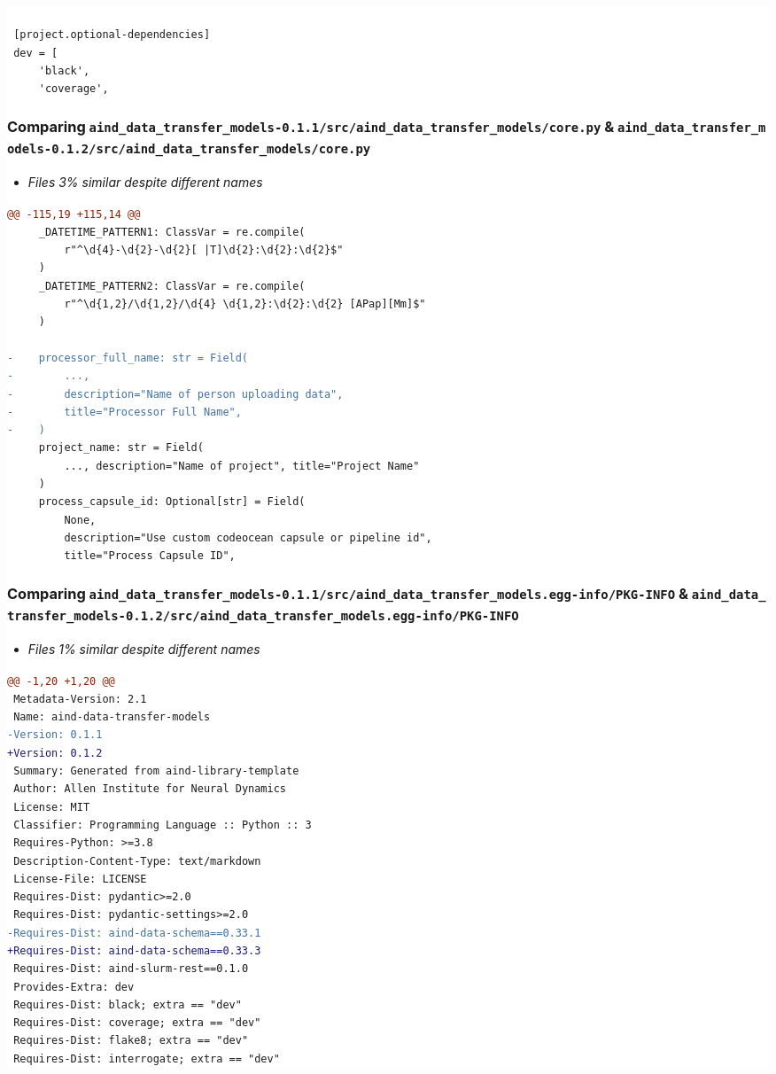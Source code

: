 ```diff
 
 [project.optional-dependencies]
 dev = [
     'black',
     'coverage',
```

### Comparing `aind_data_transfer_models-0.1.1/src/aind_data_transfer_models/core.py` & `aind_data_transfer_models-0.1.2/src/aind_data_transfer_models/core.py`

 * *Files 3% similar despite different names*

```diff
@@ -115,19 +115,14 @@
     _DATETIME_PATTERN1: ClassVar = re.compile(
         r"^\d{4}-\d{2}-\d{2}[ |T]\d{2}:\d{2}:\d{2}$"
     )
     _DATETIME_PATTERN2: ClassVar = re.compile(
         r"^\d{1,2}/\d{1,2}/\d{4} \d{1,2}:\d{2}:\d{2} [APap][Mm]$"
     )
 
-    processor_full_name: str = Field(
-        ...,
-        description="Name of person uploading data",
-        title="Processor Full Name",
-    )
     project_name: str = Field(
         ..., description="Name of project", title="Project Name"
     )
     process_capsule_id: Optional[str] = Field(
         None,
         description="Use custom codeocean capsule or pipeline id",
         title="Process Capsule ID",
```

### Comparing `aind_data_transfer_models-0.1.1/src/aind_data_transfer_models.egg-info/PKG-INFO` & `aind_data_transfer_models-0.1.2/src/aind_data_transfer_models.egg-info/PKG-INFO`

 * *Files 1% similar despite different names*

```diff
@@ -1,20 +1,20 @@
 Metadata-Version: 2.1
 Name: aind-data-transfer-models
-Version: 0.1.1
+Version: 0.1.2
 Summary: Generated from aind-library-template
 Author: Allen Institute for Neural Dynamics
 License: MIT
 Classifier: Programming Language :: Python :: 3
 Requires-Python: >=3.8
 Description-Content-Type: text/markdown
 License-File: LICENSE
 Requires-Dist: pydantic>=2.0
 Requires-Dist: pydantic-settings>=2.0
-Requires-Dist: aind-data-schema==0.33.1
+Requires-Dist: aind-data-schema==0.33.3
 Requires-Dist: aind-slurm-rest==0.1.0
 Provides-Extra: dev
 Requires-Dist: black; extra == "dev"
 Requires-Dist: coverage; extra == "dev"
 Requires-Dist: flake8; extra == "dev"
 Requires-Dist: interrogate; extra == "dev"
```